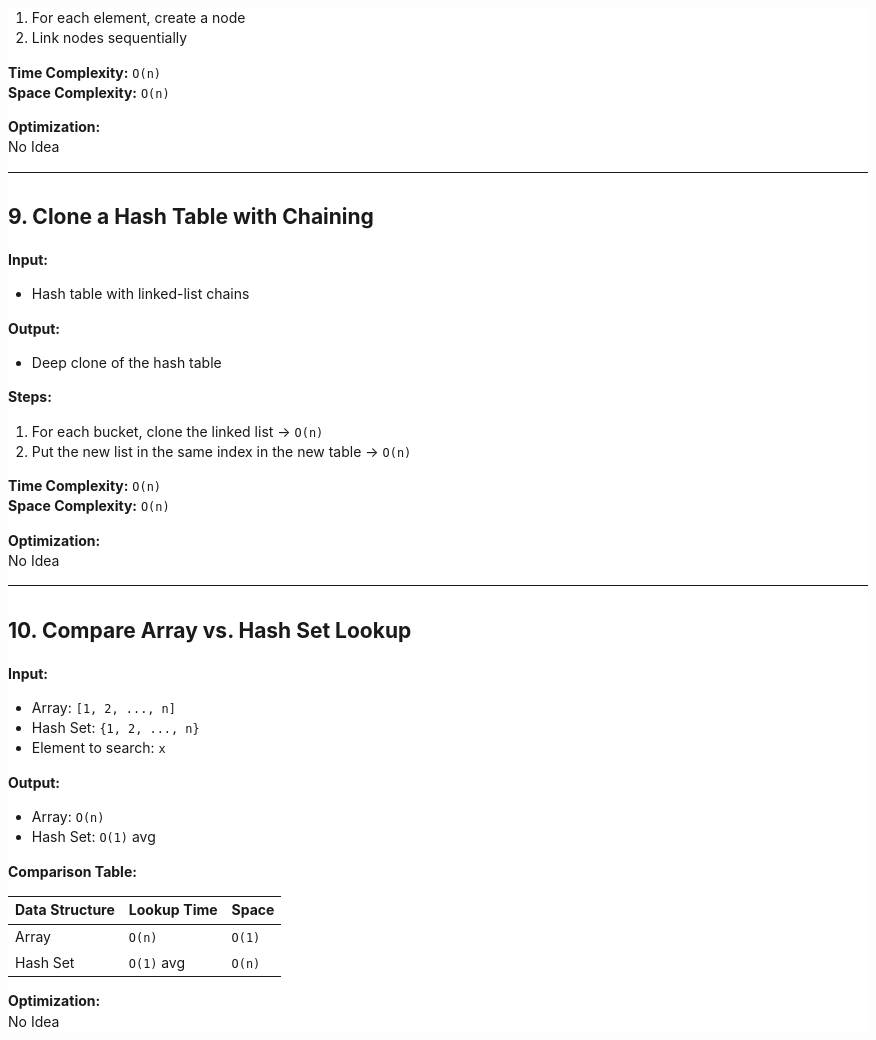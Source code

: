 1. For each element, create a node
2. Link nodes sequentially

**Time Complexity:** `O(n)`  
**Space Complexity:** `O(n)`

**Optimization:**  
No Idea

---

## 9. Clone a Hash Table with Chaining

**Input:**

- Hash table with linked-list chains

**Output:**

- Deep clone of the hash table

**Steps:**

1. For each bucket, clone the linked list → `O(n)`
2. Put the new list in the same index in the new table → `O(n)`

**Time Complexity:** `O(n)`  
**Space Complexity:** `O(n)`

**Optimization:**  
No Idea

---

## 10. Compare Array vs. Hash Set Lookup

**Input:**

- Array: `[1, 2, ..., n]`
- Hash Set: `{1, 2, ..., n}`
- Element to search: `x`

**Output:**

- Array: `O(n)`
- Hash Set: `O(1)` avg

**Comparison Table:**

| Data Structure | Lookup Time | Space  |
| -------------- | ----------- | ------ |
| Array          | `O(n)`      | `O(1)` |
| Hash Set       | `O(1)` avg  | `O(n)` |

**Optimization:**  
No Idea
